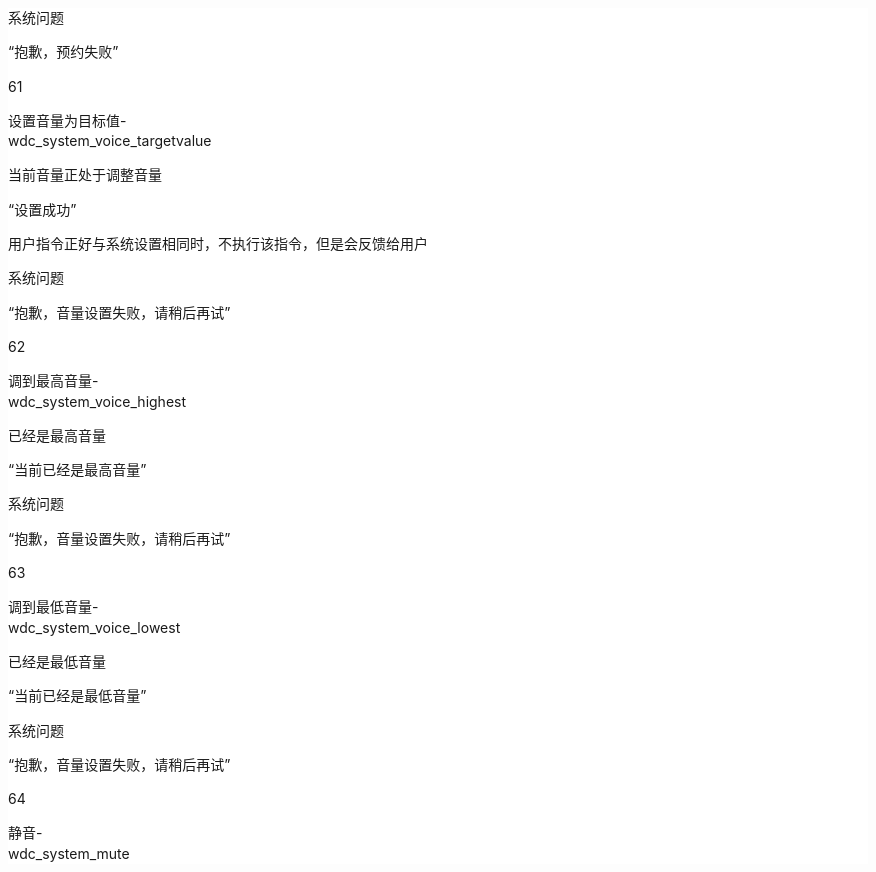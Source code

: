 系统问题

“抱歉，预约失败”

  

61

设置音量为目标值-  
wdc\_system\_voice\_targetvalue

  

当前音量正处于调整音量

“设置成功”

用户指令正好与系统设置相同时，不执行该指令，但是会反馈给用户

  

系统问题

“抱歉，音量设置失败，请稍后再试”

  

62

调到最高音量-  
wdc\_system\_voice\_highest

  

已经是最高音量

“当前已经是最高音量”

  

  

系统问题

“抱歉，音量设置失败，请稍后再试”

  

63

调到最低音量-  
wdc\_system\_voice\_lowest

  

已经是最低音量

“当前已经是最低音量”

  

  

系统问题

“抱歉，音量设置失败，请稍后再试”

  

64

静音-  
wdc\_system\_mute
